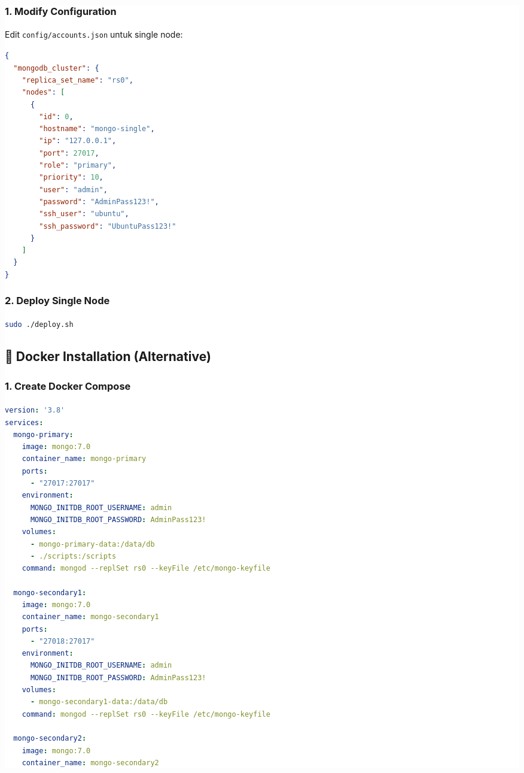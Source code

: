 ### 1. Modify Configuration
Edit `config/accounts.json` untuk single node:
```json
{
  "mongodb_cluster": {
    "replica_set_name": "rs0",
    "nodes": [
      {
        "id": 0,
        "hostname": "mongo-single",
        "ip": "127.0.0.1",
        "port": 27017,
        "role": "primary",
        "priority": 10,
        "user": "admin",
        "password": "AdminPass123!",
        "ssh_user": "ubuntu",
        "ssh_password": "UbuntuPass123!"
      }
    ]
  }
}
```

### 2. Deploy Single Node
```bash
sudo ./deploy.sh
```

## 🐳 Docker Installation (Alternative)

### 1. Create Docker Compose
```yaml
version: '3.8'
services:
  mongo-primary:
    image: mongo:7.0
    container_name: mongo-primary
    ports:
      - "27017:27017"
    environment:
      MONGO_INITDB_ROOT_USERNAME: admin
      MONGO_INITDB_ROOT_PASSWORD: AdminPass123!
    volumes:
      - mongo-primary-data:/data/db
      - ./scripts:/scripts
    command: mongod --replSet rs0 --keyFile /etc/mongo-keyfile
    
  mongo-secondary1:
    image: mongo:7.0
    container_name: mongo-secondary1
    ports:
      - "27018:27017"
    environment:
      MONGO_INITDB_ROOT_USERNAME: admin
      MONGO_INITDB_ROOT_PASSWORD: AdminPass123!
    volumes:
      - mongo-secondary1-data:/data/db
    command: mongod --replSet rs0 --keyFile /etc/mongo-keyfile
    
  mongo-secondary2:
    image: mongo:7.0
    container_name: mongo-secondary2
```